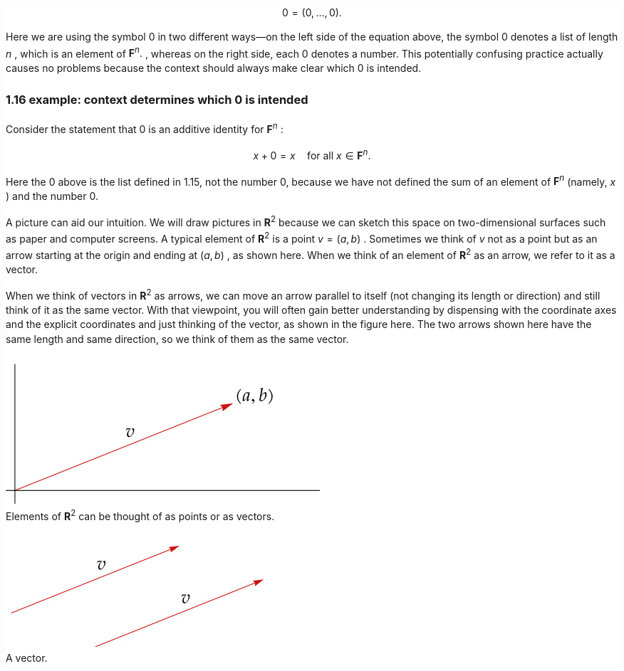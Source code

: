 $$
0=(0,...,0).
$$  

Here we are using the symbol 0 in two different ways—on the left side of the equation above, the symbol 0 denotes a list of length $n$ , which is an element of $\mathbf{F}^{n}.$ , whereas on the right side, each 0 denotes a number. This potentially confusing practice actually causes no problems because the context should always make clear which 0 is intended.  

### 1.16 example: context determines which 0 is intended  

Consider the statement that 0 is an additive identity for $\mathbf{F}^{n}$ :  

$$
x+0=x\quad{\mathrm{for~all~}}x\in\mathbf{F}^{n}.
$$  

Here the 0 above is the list defined in 1.15, not the number 0, because we have not defined the sum of an element of $\mathbf{F}^{n}$ (namely, $x$ ) and the number 0.  

A picture can aid our intuition. We will draw pictures in $\mathbf{R}^{2}$ because we can sketch this space on two-dimensional surfaces such as paper and computer screens. A typical element of $\mathbf{R}^{2}$ is a point $v=(a,b)$ . Sometimes we think of $v$ not as a point but as an arrow starting at the origin and ending at $(a,b)$ , as shown here. When we think of an element of $\mathbf{R}^{2}$ as an arrow, we refer to it as a vector.  

When we think of vectors in $\mathbf{R}^{2}$ as arrows, we can move an arrow parallel to itself (not changing its length or direction) and still think of it as the same vector. With that viewpoint, you will often gain better understanding by dispensing with the coordinate axes and the explicit coordinates and just thinking of the vector, as shown in the figure here. The two arrows shown here have the same length and same direction, so we think of them as the same vector.  

![](images/3032abb735668ad1a01d4fbbae3f6c1b612835c94854be83a0d717d898744cc6.jpg)  
Elements of $\mathbf{R}^{2}$ can be thought of as points or as vectors.  

![](images/832a020b081c651213111639972846b766b50bb34ae6d228cf198f4860450a37.jpg)  
A vector.  
